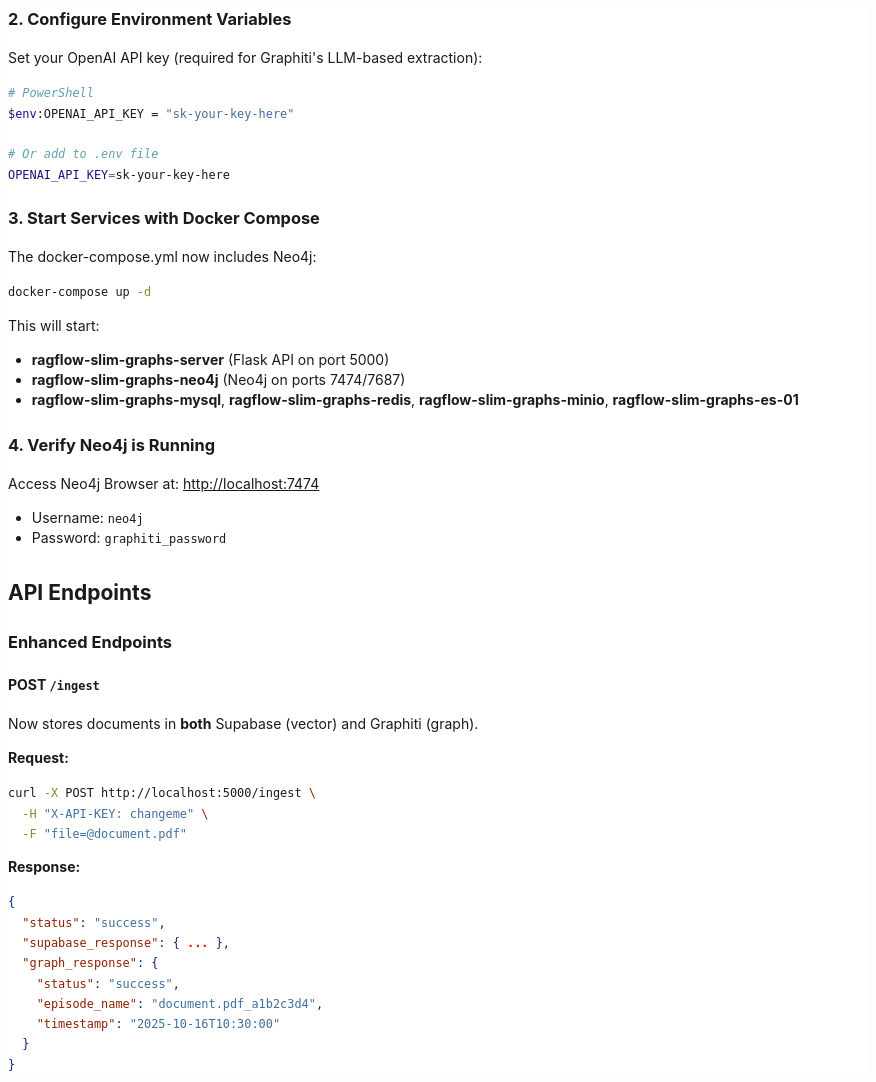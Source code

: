 ### 2. Configure Environment Variables

Set your OpenAI API key (required for Graphiti's LLM-based extraction):

```bash
# PowerShell
$env:OPENAI_API_KEY = "sk-your-key-here"

# Or add to .env file
OPENAI_API_KEY=sk-your-key-here
```

### 3. Start Services with Docker Compose

The docker-compose.yml now includes Neo4j:

```bash
docker-compose up -d
```

This will start:

- **ragflow-slim-graphs-server** (Flask API on port 5000)
- **ragflow-slim-graphs-neo4j** (Neo4j on ports 7474/7687)
- **ragflow-slim-graphs-mysql**, **ragflow-slim-graphs-redis**, **ragflow-slim-graphs-minio**, **ragflow-slim-graphs-es-01**

### 4. Verify Neo4j is Running

Access Neo4j Browser at: <http://localhost:7474>

- Username: `neo4j`
- Password: `graphiti_password`

## API Endpoints

### Enhanced Endpoints

#### POST `/ingest`

Now stores documents in **both** Supabase (vector) and Graphiti (graph).

**Request:**

```bash
curl -X POST http://localhost:5000/ingest \
  -H "X-API-KEY: changeme" \
  -F "file=@document.pdf"
```

**Response:**

```json
{
  "status": "success",
  "supabase_response": { ... },
  "graph_response": {
    "status": "success",
    "episode_name": "document.pdf_a1b2c3d4",
    "timestamp": "2025-10-16T10:30:00"
  }
}
```
